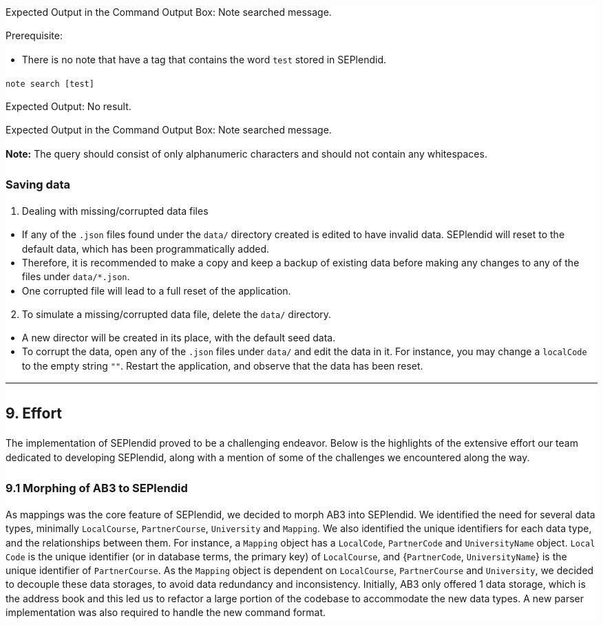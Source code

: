 Expected Output in the Command Output Box: Note searched message.

Prerequisite:
- There is no note that have a tag that contains the word `test` stored in SEPlendid.

`note search [test]`

Expected Output: No result.

Expected Output in the Command Output Box: Note searched message.

<box type="info" seamless>

**Note:** The query should consist of only alphanumeric characters and should not contain any whitespaces.

</box>

### Saving data

1. Dealing with missing/corrupted data files

- If any of the `.json` files found under the `data/` directory created is edited to have invalid data. SEPlendid
  will reset to the default data, which has been programmatically added.
- Therefore, it is recommended to make a copy and keep a backup of existing data before making any changes to any of
  the files under `data/*.json`.
- One corrupted file will lead to a full reset of the application.

2. To simulate a missing/corrupted data file, delete the `data/` directory.

- A new director will be created in its place, with the default seed data.
- To corrupt the data, open any of the `.json` files under `data/` and edit the data in it. For instance, you may
  change a `localCode` to the empty string `""`. Restart the application, and observe that the data has been reset.

--------------------------------------------------------------------------------------------------------------------

## 9. Effort

The implementation of SEPlendid proved to be a challenging endeavor. Below is the highlights of the extensive effort our
team dedicated to developing SEPlendid, along with a mention of some of the challenges we encountered along the way.

### 9.1 Morphing of AB3 to SEPlendid

As mappings was the core feature of SEPlendid, we decided to morph AB3 into SEPlendid. We identified the need for
several data types, minimally `LocalCourse`, `PartnerCourse`, `University` and `Mapping`. We also identified the
unique identifiers for each data type, and the relationships between them. For instance, a `Mapping` object has a
`LocalCode`, `PartnerCode` and `UniversityName` object. `LocalCode` is the unique identifier (or in database terms,
the primary key) of `LocalCourse`, and {`PartnerCode`, `UniversityName`} is the unique identifier of `PartnerCourse`.
As the `Mapping` object is dependent on `LocalCourse`, `PartnerCourse` and `University`, we decided to decouple
these data storages, to avoid data redundancy and inconsistency. Initially, AB3 only offered 1 data storage, which
is the address book and this led us to refactor a large portion of the codebase to accommodate the new data types.
A new parser implementation was also required to handle the new command format.


[//]: # (I'll leave some of the ab3 implementation here so you can refer, please remove if you're the last person)